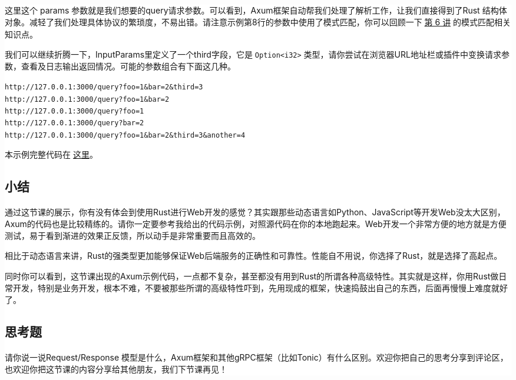 这里这个 params 参数就是我们想要的query请求参数。可以看到，Axum框架自动帮我们处理了解析工作，让我们直接得到了Rust 结构体对象。减轻了我们处理具体协议的繁琐度，不易出错。请注意示例第8行的参数中使用了模式匹配，你可以回顾一下 [第 6 讲](https://time.geekbang.org/column/article/720999) 的模式匹配相关知识点。

我们可以继续折腾一下，InputParams里定义了一个third字段，它是 `Option<i32>` 类型，请你尝试在浏览器URL地址栏或插件中变换请求参数，查看及日志输出返回情况。可能的参数组合有下面这几种。

```
http://127.0.0.1:3000/query?foo=1&bar=2&third=3
http://127.0.0.1:3000/query?foo=1&bar=2
http://127.0.0.1:3000/query?foo=1
http://127.0.0.1:3000/query?bar=2
http://127.0.0.1:3000/query?foo=1&bar=2&third=3&another=4

```

本示例完整代码在 [这里](https://github.com/miketang84/jikeshijian/tree/master/2122-axumapp_stepbystep/axumapp04_query)。

## 小结

通过这节课的展示，你有没有体会到使用Rust进行Web开发的感觉？其实跟那些动态语言如Python、JavaScript等开发Web没太大区别，Axum的代码也是比较精练的。请你一定要参考我给出的代码示例，对照源代码在你的本地跑起来。Web开发一个非常方便的地方就是方便测试，易于看到渐进的效果正反馈，所以动手是非常重要而且高效的。

相比于动态语言来讲，Rust的强类型更加能够保证Web后端服务的正确性和可靠性。性能自不用说，你选择了Rust，就是选择了高起点。

同时你可以看到，这节课出现的Axum示例代码，一点都不复杂，甚至都没有用到Rust的所谓各种高级特性。其实就是这样，你用Rust做日常开发，特别是业务开发，根本不难，不要被那些所谓的高级特性吓到，先用现成的框架，快速捣鼓出自己的东西，后面再慢慢上难度就好了。

## 思考题

请你说一说Request/Response 模型是什么，Axum框架和其他gRPC框架（比如Tonic）有什么区别。欢迎你把自己的思考分享到评论区，也欢迎你把这节课的内容分享给其他朋友，我们下节课再见！